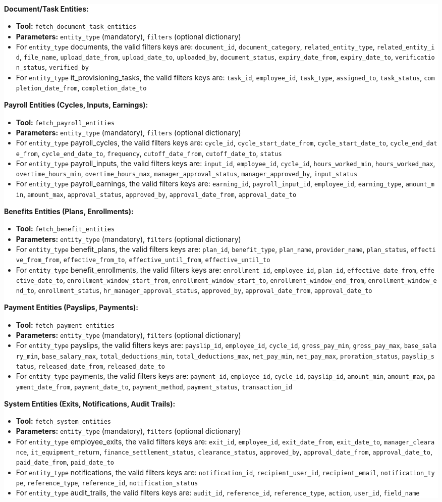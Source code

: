 **Document/Task Entities:**
- **Tool:** `fetch_document_task_entities`
- **Parameters:** `entity_type` (mandatory), `filters` (optional dictionary)
- For `entity_type` documents, the valid filters keys are: `document_id`, `document_category`, `related_entity_type`, `related_entity_id`, `file_name`, `upload_date_from`, `upload_date_to`, `uploaded_by`, `document_status`, `expiry_date_from`, `expiry_date_to`, `verification_status`, `verified_by`
- For `entity_type` it_provisioning_tasks, the valid filters keys are: `task_id`, `employee_id`, `task_type`, `assigned_to`, `task_status`, `completion_date_from`, `completion_date_to`

**Payroll Entities (Cycles, Inputs, Earnings):**
- **Tool:** `fetch_payroll_entities`
- **Parameters:** `entity_type` (mandatory), `filters` (optional dictionary)
- For `entity_type` payroll_cycles, the valid filters keys are: `cycle_id`, `cycle_start_date_from`, `cycle_start_date_to`, `cycle_end_date_from`, `cycle_end_date_to`, `frequency`, `cutoff_date_from`, `cutoff_date_to`, `status`
- For `entity_type` payroll_inputs, the valid filters keys are: `input_id`, `employee_id`, `cycle_id`, `hours_worked_min`, `hours_worked_max`, `overtime_hours_min`, `overtime_hours_max`, `manager_approval_status`, `manager_approved_by`, `input_status`
- For `entity_type` payroll_earnings, the valid filters keys are: `earning_id`, `payroll_input_id`, `employee_id`, `earning_type`, `amount_min`, `amount_max`, `approval_status`, `approved_by`, `approval_date_from`, `approval_date_to`

**Benefits Entities (Plans, Enrollments):**
- **Tool:** `fetch_benefit_entities`
- **Parameters:** `entity_type` (mandatory), `filters` (optional dictionary)
- For `entity_type` benefit_plans, the valid filters keys are: `plan_id`, `benefit_type`, `plan_name`, `provider_name`, `plan_status`, `effective_from_from`, `effective_from_to`, `effective_until_from`, `effective_until_to`
- For `entity_type` benefit_enrollments, the valid filters keys are: `enrollment_id`, `employee_id`, `plan_id`, `effective_date_from`, `effective_date_to`, `enrollment_window_start_from`, `enrollment_window_start_to`, `enrollment_window_end_from`, `enrollment_window_end_to`, `enrollment_status`, `hr_manager_approval_status`, `approved_by`, `approval_date_from`, `approval_date_to`

**Payment Entities (Payslips, Payments):**
- **Tool:** `fetch_payment_entities`
- **Parameters:** `entity_type` (mandatory), `filters` (optional dictionary)
- For `entity_type` payslips, the valid filters keys are: `payslip_id`, `employee_id`, `cycle_id`, `gross_pay_min`, `gross_pay_max`, `base_salary_min`, `base_salary_max`, `total_deductions_min`, `total_deductions_max`, `net_pay_min`, `net_pay_max`, `proration_status`, `payslip_status`, `released_date_from`, `released_date_to`
- For `entity_type` payments, the valid filters keys are: `payment_id`, `employee_id`, `cycle_id`, `payslip_id`, `amount_min`, `amount_max`, `payment_date_from`, `payment_date_to`, `payment_method`, `payment_status`, `transaction_id`

**System Entities (Exits, Notifications, Audit Trails):**
- **Tool:** `fetch_system_entities`
- **Parameters:** `entity_type` (mandatory), `filters` (optional dictionary)
- For `entity_type` employee_exits, the valid filters keys are: `exit_id`, `employee_id`, `exit_date_from`, `exit_date_to`, `manager_clearance`, `it_equipment_return`, `finance_settlement_status`, `clearance_status`, `approved_by`, `approval_date_from`, `approval_date_to`, `paid_date_from`, `paid_date_to`
- For `entity_type` notifications, the valid filters keys are: `notification_id`, `recipient_user_id`, `recipient_email`, `notification_type`, `reference_type`, `reference_id`, `notification_status`
- For `entity_type` audit_trails, the valid filters keys are: `audit_id`, `reference_id`, `reference_type`, `action`, `user_id`, `field_name`
